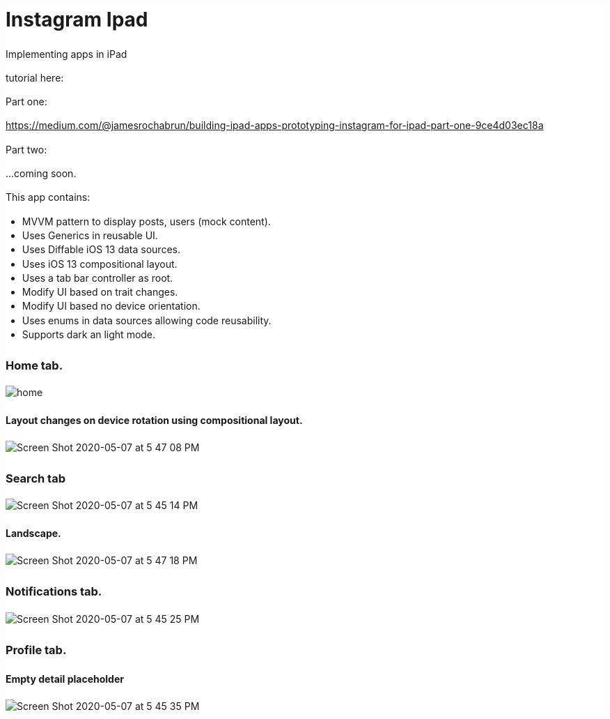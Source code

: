 # Instagram Ipad

Implementing apps in iPad 

tutorial here:

Part one:

https://medium.com/@jamesrochabrun/building-ipad-apps-prototyping-instagram-for-ipad-part-one-9ce4d03ec18a

Part two:

...coming soon.

This app contains:

- MVVM pattern to display posts, users (mock content).
- Uses Generics in reusable UI.
- Uses Diffable iOS 13 data sources.
- Uses iOS 13 compositional layout.
- Uses a tab bar controller as root.
- Modify UI based on trait changes.
- Modify UI based no device orientation.
- Uses enums in data sources allowing code reusability.
- Supports dark an light mode.

### Home tab.

<img width="400" alt="home" src="https://user-images.githubusercontent.com/5378604/81358717-20e63380-908c-11ea-9138-ad6afa0577c3.png">

#### Layout changes on device rotation using compositional layout.

<img width="400" alt="Screen Shot 2020-05-07 at 5 47 08 PM" src="https://user-images.githubusercontent.com/5378604/81359388-d960a700-908d-11ea-87e1-100da8ef7062.png">

### Search tab

<img width="400" alt="Screen Shot 2020-05-07 at 5 45 14 PM" src="https://user-images.githubusercontent.com/5378604/81358764-42471f80-908c-11ea-8fdd-7f71a981dae4.png">

#### Landscape.
<img width="400" alt="Screen Shot 2020-05-07 at 5 47 18 PM" src="https://user-images.githubusercontent.com/5378604/81359428-f9906600-908d-11ea-8753-08052a3681a3.png">

### Notifications tab.

<img width="400" alt="Screen Shot 2020-05-07 at 5 45 25 PM" src="https://user-images.githubusercontent.com/5378604/81358809-60148480-908c-11ea-9266-35acb764abb1.png">

### Profile tab.

#### Empty detail placeholder
<img width="400" alt="Screen Shot 2020-05-07 at 5 45 35 PM" src="https://user-images.githubusercontent.com/5378604/81358845-70c4fa80-908c-11ea-8cc9-f9ce5b728236.png">
